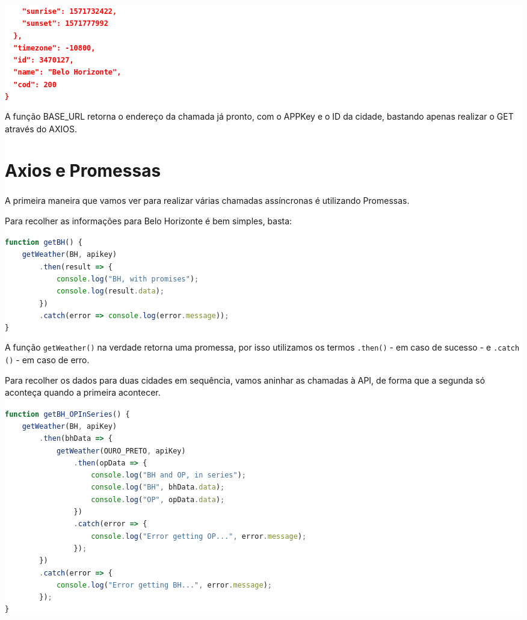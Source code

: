 ```json
    "sunrise": 1571732422,
    "sunset": 1571777992
  },
  "timezone": -10800,
  "id": 3470127,
  "name": "Belo Horizonte",
  "cod": 200
}
```

A função BASE_URL retorna o endereço da chamada já pronto, com o APPKey e o ID da cidade, bastando apenas realizar o GET através do AXIOS.



# Axios e Promessas

A primeira maneira que vamos ver para realizar várias chamadas assíncronas é utilizando Promessas.

Para recolher as informações para Belo Horizonte é bem simples, basta:

```js
function getBH() {
    getWeather(BH, apikey)
        .then(result => {
            console.log("BH, with promises");
            console.log(result.data);
        })
        .catch(error => console.log(error.message));
}
```

A função `getWeather()` na verdade retorna uma promessa, por isso utilizamos os termos `.then()` - em caso de sucesso - e `.catch()` - em caso de erro.

Para recolher os dados para duas cidades em sequência, vamos aninhar as chamadas à API, de forma que a segunda só aconteça quando a primeira acontecer.

```js
function getBH_OPInSeries() {
    getWeather(BH, apiKey)
        .then(bhData => {
            getWeather(OURO_PRETO, apiKey)
                .then(opData => {
                    console.log("BH and OP, in series");
                    console.log("BH", bhData.data);
                    console.log("OP", opData.data);
                })
                .catch(error => {
                    console.log("Error getting OP...", error.message);
                });
        })
        .catch(error => {
            console.log("Error getting BH...", error.message);
        });
}
```

